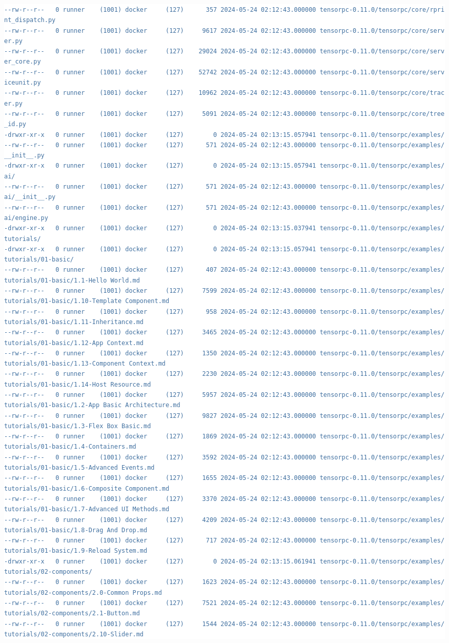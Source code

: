 ```diff
--rw-r--r--   0 runner    (1001) docker     (127)      357 2024-05-24 02:12:43.000000 tensorpc-0.11.0/tensorpc/core/rprint_dispatch.py
--rw-r--r--   0 runner    (1001) docker     (127)     9617 2024-05-24 02:12:43.000000 tensorpc-0.11.0/tensorpc/core/server.py
--rw-r--r--   0 runner    (1001) docker     (127)    29024 2024-05-24 02:12:43.000000 tensorpc-0.11.0/tensorpc/core/server_core.py
--rw-r--r--   0 runner    (1001) docker     (127)    52742 2024-05-24 02:12:43.000000 tensorpc-0.11.0/tensorpc/core/serviceunit.py
--rw-r--r--   0 runner    (1001) docker     (127)    10962 2024-05-24 02:12:43.000000 tensorpc-0.11.0/tensorpc/core/tracer.py
--rw-r--r--   0 runner    (1001) docker     (127)     5091 2024-05-24 02:12:43.000000 tensorpc-0.11.0/tensorpc/core/tree_id.py
-drwxr-xr-x   0 runner    (1001) docker     (127)        0 2024-05-24 02:13:15.057941 tensorpc-0.11.0/tensorpc/examples/
--rw-r--r--   0 runner    (1001) docker     (127)      571 2024-05-24 02:12:43.000000 tensorpc-0.11.0/tensorpc/examples/__init__.py
-drwxr-xr-x   0 runner    (1001) docker     (127)        0 2024-05-24 02:13:15.057941 tensorpc-0.11.0/tensorpc/examples/ai/
--rw-r--r--   0 runner    (1001) docker     (127)      571 2024-05-24 02:12:43.000000 tensorpc-0.11.0/tensorpc/examples/ai/__init__.py
--rw-r--r--   0 runner    (1001) docker     (127)      571 2024-05-24 02:12:43.000000 tensorpc-0.11.0/tensorpc/examples/ai/engine.py
-drwxr-xr-x   0 runner    (1001) docker     (127)        0 2024-05-24 02:13:15.037941 tensorpc-0.11.0/tensorpc/examples/tutorials/
-drwxr-xr-x   0 runner    (1001) docker     (127)        0 2024-05-24 02:13:15.057941 tensorpc-0.11.0/tensorpc/examples/tutorials/01-basic/
--rw-r--r--   0 runner    (1001) docker     (127)      407 2024-05-24 02:12:43.000000 tensorpc-0.11.0/tensorpc/examples/tutorials/01-basic/1.1-Hello World.md
--rw-r--r--   0 runner    (1001) docker     (127)     7599 2024-05-24 02:12:43.000000 tensorpc-0.11.0/tensorpc/examples/tutorials/01-basic/1.10-Template Component.md
--rw-r--r--   0 runner    (1001) docker     (127)      958 2024-05-24 02:12:43.000000 tensorpc-0.11.0/tensorpc/examples/tutorials/01-basic/1.11-Inheritance.md
--rw-r--r--   0 runner    (1001) docker     (127)     3465 2024-05-24 02:12:43.000000 tensorpc-0.11.0/tensorpc/examples/tutorials/01-basic/1.12-App Context.md
--rw-r--r--   0 runner    (1001) docker     (127)     1350 2024-05-24 02:12:43.000000 tensorpc-0.11.0/tensorpc/examples/tutorials/01-basic/1.13-Component Context.md
--rw-r--r--   0 runner    (1001) docker     (127)     2230 2024-05-24 02:12:43.000000 tensorpc-0.11.0/tensorpc/examples/tutorials/01-basic/1.14-Host Resource.md
--rw-r--r--   0 runner    (1001) docker     (127)     5957 2024-05-24 02:12:43.000000 tensorpc-0.11.0/tensorpc/examples/tutorials/01-basic/1.2-App Basic Architecture.md
--rw-r--r--   0 runner    (1001) docker     (127)     9827 2024-05-24 02:12:43.000000 tensorpc-0.11.0/tensorpc/examples/tutorials/01-basic/1.3-Flex Box Basic.md
--rw-r--r--   0 runner    (1001) docker     (127)     1869 2024-05-24 02:12:43.000000 tensorpc-0.11.0/tensorpc/examples/tutorials/01-basic/1.4-Containers.md
--rw-r--r--   0 runner    (1001) docker     (127)     3592 2024-05-24 02:12:43.000000 tensorpc-0.11.0/tensorpc/examples/tutorials/01-basic/1.5-Advanced Events.md
--rw-r--r--   0 runner    (1001) docker     (127)     1655 2024-05-24 02:12:43.000000 tensorpc-0.11.0/tensorpc/examples/tutorials/01-basic/1.6-Composite Component.md
--rw-r--r--   0 runner    (1001) docker     (127)     3370 2024-05-24 02:12:43.000000 tensorpc-0.11.0/tensorpc/examples/tutorials/01-basic/1.7-Advanced UI Methods.md
--rw-r--r--   0 runner    (1001) docker     (127)     4209 2024-05-24 02:12:43.000000 tensorpc-0.11.0/tensorpc/examples/tutorials/01-basic/1.8-Drag And Drop.md
--rw-r--r--   0 runner    (1001) docker     (127)      717 2024-05-24 02:12:43.000000 tensorpc-0.11.0/tensorpc/examples/tutorials/01-basic/1.9-Reload System.md
-drwxr-xr-x   0 runner    (1001) docker     (127)        0 2024-05-24 02:13:15.061941 tensorpc-0.11.0/tensorpc/examples/tutorials/02-components/
--rw-r--r--   0 runner    (1001) docker     (127)     1623 2024-05-24 02:12:43.000000 tensorpc-0.11.0/tensorpc/examples/tutorials/02-components/2.0-Common Props.md
--rw-r--r--   0 runner    (1001) docker     (127)     7521 2024-05-24 02:12:43.000000 tensorpc-0.11.0/tensorpc/examples/tutorials/02-components/2.1-Button.md
--rw-r--r--   0 runner    (1001) docker     (127)     1544 2024-05-24 02:12:43.000000 tensorpc-0.11.0/tensorpc/examples/tutorials/02-components/2.10-Slider.md
```